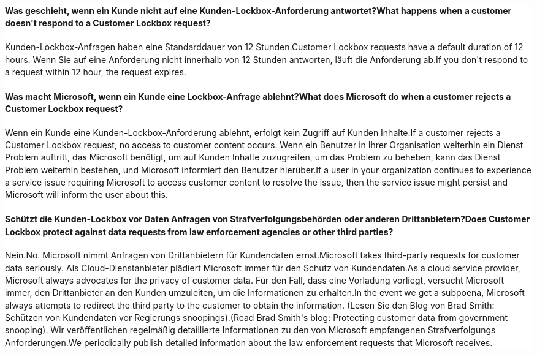 #### <a name="what-happens-when-a-customer-doesnt-respond-to-a-customer-lockbox-request"></a><span data-ttu-id="1eed2-264">Was geschieht, wenn ein Kunde nicht auf eine Kunden-Lockbox-Anforderung antwortet?</span><span class="sxs-lookup"><span data-stu-id="1eed2-264">What happens when a customer doesn't respond to a Customer Lockbox request?</span></span>

<span data-ttu-id="1eed2-265">Kunden-Lockbox-Anfragen haben eine Standarddauer von 12 Stunden.</span><span class="sxs-lookup"><span data-stu-id="1eed2-265">Customer Lockbox requests have a default duration of 12 hours.</span></span> <span data-ttu-id="1eed2-266">Wenn Sie auf eine Anforderung nicht innerhalb von 12 Stunden antworten, läuft die Anforderung ab.</span><span class="sxs-lookup"><span data-stu-id="1eed2-266">If you don't respond to a request within 12 hour, the request expires.</span></span>

#### <a name="what-does-microsoft-do-when-a-customer-rejects-a-customer-lockbox-request"></a><span data-ttu-id="1eed2-267">Was macht Microsoft, wenn ein Kunde eine Lockbox-Anfrage ablehnt?</span><span class="sxs-lookup"><span data-stu-id="1eed2-267">What does Microsoft do when a customer rejects a Customer Lockbox request?</span></span>

<span data-ttu-id="1eed2-268">Wenn ein Kunde eine Kunden-Lockbox-Anforderung ablehnt, erfolgt kein Zugriff auf Kunden Inhalte.</span><span class="sxs-lookup"><span data-stu-id="1eed2-268">If a customer rejects a Customer Lockbox request, no access to customer content occurs.</span></span> <span data-ttu-id="1eed2-269">Wenn ein Benutzer in Ihrer Organisation weiterhin ein Dienst Problem auftritt, das Microsoft benötigt, um auf Kunden Inhalte zuzugreifen, um das Problem zu beheben, kann das Dienst Problem weiterhin bestehen, und Microsoft informiert den Benutzer hierüber.</span><span class="sxs-lookup"><span data-stu-id="1eed2-269">If a user in your organization continues to experience a service issue requiring Microsoft to access customer content to resolve the issue, then the service issue might persist and Microsoft will inform the user about this.</span></span>

#### <a name="does-customer-lockbox-protect-against-data-requests-from-law-enforcement-agencies-or-other-third-parties"></a><span data-ttu-id="1eed2-270">Schützt die Kunden-Lockbox vor Daten Anfragen von Strafverfolgungsbehörden oder anderen Drittanbietern?</span><span class="sxs-lookup"><span data-stu-id="1eed2-270">Does Customer Lockbox protect against data requests from law enforcement agencies or other third parties?</span></span>

<span data-ttu-id="1eed2-271">Nein.</span><span class="sxs-lookup"><span data-stu-id="1eed2-271">No.</span></span> <span data-ttu-id="1eed2-272">Microsoft nimmt Anfragen von Drittanbietern für Kundendaten ernst.</span><span class="sxs-lookup"><span data-stu-id="1eed2-272">Microsoft takes third-party requests for customer data seriously.</span></span> <span data-ttu-id="1eed2-273">Als Cloud-Dienstanbieter plädiert Microsoft immer für den Schutz von Kundendaten.</span><span class="sxs-lookup"><span data-stu-id="1eed2-273">As a cloud service provider, Microsoft always advocates for the privacy of customer data.</span></span> <span data-ttu-id="1eed2-274">Für den Fall, dass eine Vorladung vorliegt, versucht Microsoft immer, den Drittanbieter an den Kunden umzuleiten, um die Informationen zu erhalten.</span><span class="sxs-lookup"><span data-stu-id="1eed2-274">In the event we get a subpoena, Microsoft always attempts to redirect the third party to the customer to obtain the information.</span></span> <span data-ttu-id="1eed2-275">(Lesen Sie den Blog von Brad Smith: [Schützen von Kundendaten vor Regierungs snoopings](https://blogs.microsoft.com/blog/2013/12/04/protecting-customer-data-from-government-snooping/)).</span><span class="sxs-lookup"><span data-stu-id="1eed2-275">(Read Brad Smith's blog: [Protecting customer data from government snooping](https://blogs.microsoft.com/blog/2013/12/04/protecting-customer-data-from-government-snooping/)).</span></span> <span data-ttu-id="1eed2-276">Wir veröffentlichen regelmäßig [detaillierte Informationen](https://www.microsoft.com/corporate-responsibility/lerr) zu den von Microsoft empfangenen Strafverfolgungs Anforderungen.</span><span class="sxs-lookup"><span data-stu-id="1eed2-276">We periodically publish [detailed information](https://www.microsoft.com/corporate-responsibility/lerr) about the law enforcement requests that Microsoft receives.</span></span>
